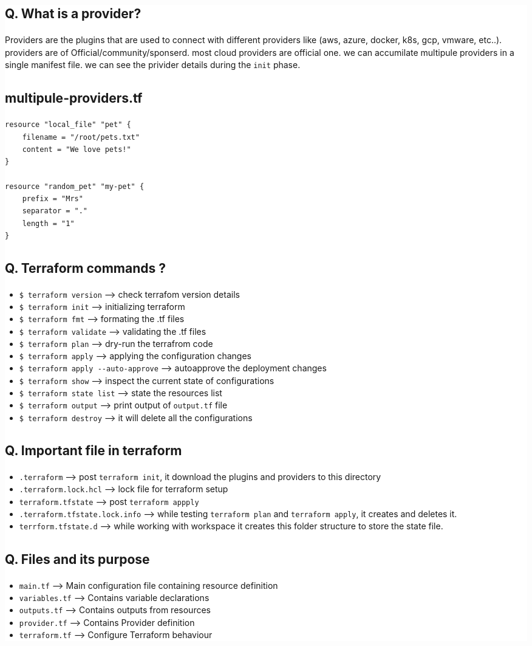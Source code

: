 Q. What is a provider?
------------------------------------------------------------------------------------------
Providers are the plugins that are used to  connect with different providers like (aws, azure, docker, k8s, gcp, vmware, etc..). providers are of Official/community/sponserd. most cloud providers are official one. we can accumilate multipule  providers in  a single manifest file. we can see the privider details during the `init` phase.

multipule-providers.tf
------------------------------------------------
```
resource "local_file" "pet" {
	filename = "/root/pets.txt"
	content = "We love pets!"
}

resource "random_pet" "my-pet" {
	prefix = "Mrs"
	separator = "."
	length = "1"
}
```

Q. Terraform commands ?
------------------------------------------------------------------------------------------
* `$ terraform version` 		--> check terrafom version details
* `$ terraform init` 			--> initializing terraform 
* `$ terraform fmt` 			--> formating the .tf files
* `$ terraform validate` 		--> validating the .tf files 
* `$ terraform plan` 			--> dry-run the terrafrom code
* `$ terraform apply` 			--> applying the configuration changes 
* `$ terraform apply --auto-approve` --> autoapprove the deployment changes
* `$ terraform show` 			--> inspect the current state of configurations 
* `$ terraform state list` 		--> state the resources list
* `$ terraform output` 			--> print output of `output.tf` file
* `$ terraform destroy` 		--> it will delete all the configurations

Q. Important file in terraform
-----------------------------------------------------------------------------------------
* `.terraform`              --> post `terraform init`, it download the plugins and providers to this directory
* `.terraform.lock.hcl`     --> lock file for terraform setup
* `terraform.tfstate`       	   --> post `terraform appply` 
* `.terraform.tfstate.lock.info`   --> while testing `terraform plan` and `terraform apply`, it creates and deletes it.
* `terrform.tfstate.d`             --> while working with workspace it creates this folder structure to store the state file.

Q. Files and its purpose
-----------------------------------------------------------------------------------------
* `main.tf`	        --> Main configuration file containing resource definition
* `variables.tf`      	--> Contains variable declarations
* `outputs.tf`        	--> Contains outputs from resources
* `provider.tf`       	--> Contains Provider definition
* `terraform.tf`      	--> Configure Terraform behaviour
